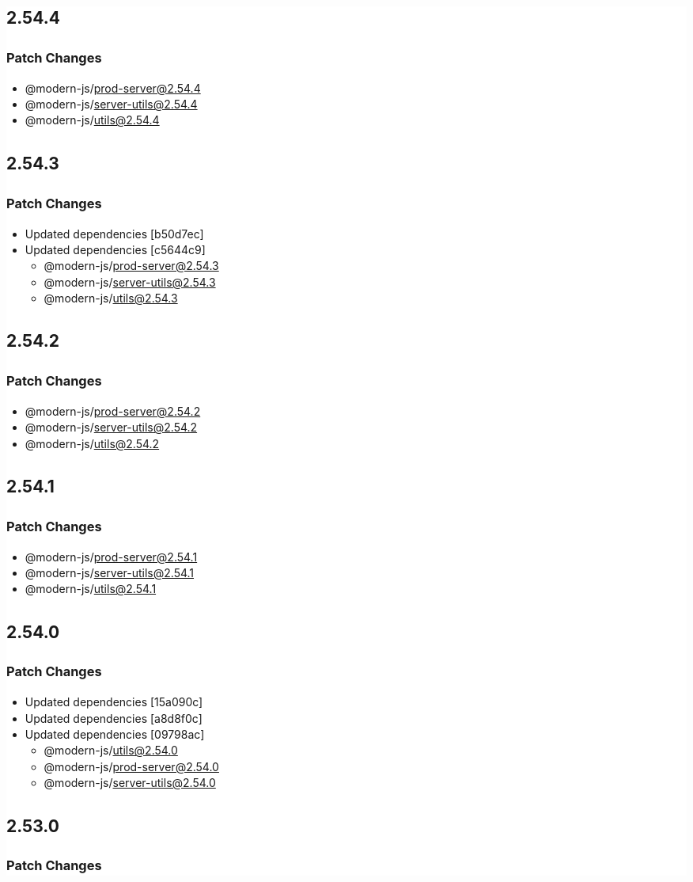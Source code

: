 ## 2.54.4

### Patch Changes

- @modern-js/prod-server@2.54.4
- @modern-js/server-utils@2.54.4
- @modern-js/utils@2.54.4

## 2.54.3

### Patch Changes

- Updated dependencies [b50d7ec]
- Updated dependencies [c5644c9]
  - @modern-js/prod-server@2.54.3
  - @modern-js/server-utils@2.54.3
  - @modern-js/utils@2.54.3

## 2.54.2

### Patch Changes

- @modern-js/prod-server@2.54.2
- @modern-js/server-utils@2.54.2
- @modern-js/utils@2.54.2

## 2.54.1

### Patch Changes

- @modern-js/prod-server@2.54.1
- @modern-js/server-utils@2.54.1
- @modern-js/utils@2.54.1

## 2.54.0

### Patch Changes

- Updated dependencies [15a090c]
- Updated dependencies [a8d8f0c]
- Updated dependencies [09798ac]
  - @modern-js/utils@2.54.0
  - @modern-js/prod-server@2.54.0
  - @modern-js/server-utils@2.54.0

## 2.53.0

### Patch Changes
